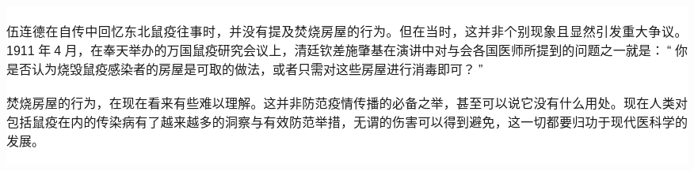   </p>
  <p class="p1" style="margin: 0px; text-align: justify; font-variant-numeric: normal; font-variant-east-asian: normal; font-stretch: normal; font-size: 16px; line-height: normal; font-family: Helvetica; min-height: 19px;">
   <span class="s1" style="font-kerning: none;">
   </span>
   <br/>
  </p>
  <p class="p4" style='margin: 0px; text-align: justify; font-variant-numeric: normal; font-variant-east-asian: normal; font-stretch: normal; font-size: 16px; line-height: normal; font-family: "PingFang TC";'>
   <span class="s1" style="font-kerning: none;">
    伍连德在自传中回忆东北鼠疫往事时，并没有提及焚烧房屋的行为。但在当时，这并非个别现象且显然引发重大争议。
   </span>
   <span class="s2" style="font-variant-numeric: normal; font-variant-east-asian: normal; font-stretch: normal; line-height: normal; font-family: Helvetica; font-kerning: none;">
    1911
   </span>
   <span class="s1" style="font-kerning: none;">
    年
   </span>
   <span class="s2" style="font-variant-numeric: normal; font-variant-east-asian: normal; font-stretch: normal; line-height: normal; font-family: Helvetica; font-kerning: none;">
    4
   </span>
   <span class="s1" style="font-kerning: none;">
    月，在奉天举办的万国鼠疫研究会议上，清廷钦差施肇基在演讲中对与会各国医师所提到的问题之一就是：
   </span>
   <span class="s2" style="font-variant-numeric: normal; font-variant-east-asian: normal; font-stretch: normal; line-height: normal; font-family: Helvetica; font-kerning: none;">
    “
   </span>
   <span class="s1" style="font-kerning: none;">
    你是否认为烧毁鼠疫感染者的房屋是可取的做法，或者只需对这些房屋进行消毒即可？
   </span>
   <span class="s2" style="font-variant-numeric: normal; font-variant-east-asian: normal; font-stretch: normal; line-height: normal; font-family: Helvetica; font-kerning: none;">
    ”
   </span>
  </p>
  <p class="p1" style="margin: 0px; text-align: justify; font-variant-numeric: normal; font-variant-east-asian: normal; font-stretch: normal; font-size: 16px; line-height: normal; font-family: Helvetica; min-height: 19px;">
   <span class="s1" style="font-kerning: none;">
   </span>
   <br/>
  </p>
  <p class="p4" style='margin: 0px; text-align: justify; font-variant-numeric: normal; font-variant-east-asian: normal; font-stretch: normal; font-size: 16px; line-height: normal; font-family: "PingFang TC";'>
   <span class="s1" style="font-kerning: none;">
    焚烧房屋的行为，在现在看来有些难以理解。这并非防范疫情传播的必备之举，甚至可以说它没有什么用处。现在人类对包括鼠疫在内的传染病有了越来越多的洞察与有效防范举措，无谓的伤害可以得到避免，这一切都要归功于现代医科学的发展。
   </span>
  </p>
  <p class="p1" style="margin: 0px; text-align: justify; font-variant-numeric: normal; font-variant-east-asian: normal; font-stretch: normal; font-size: 16px; line-height: normal; font-family: Helvetica; min-height: 19px;">
   <span class="s1" style="font-kerning: none;">
   </span>
   <br/>
  </p>